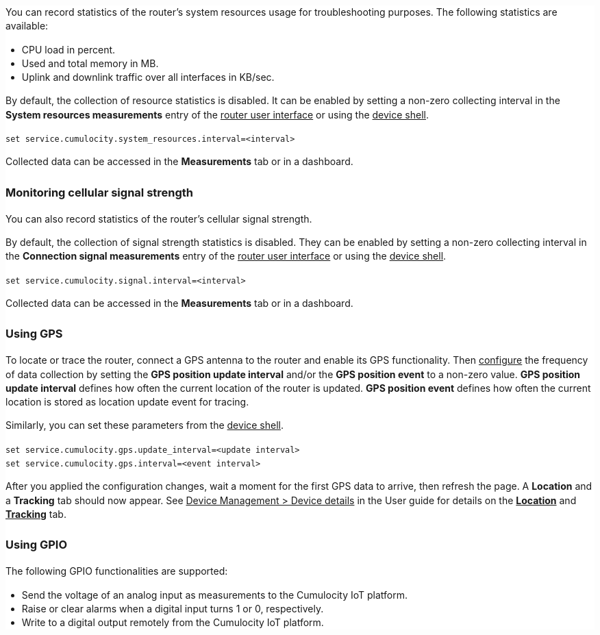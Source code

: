 You can record statistics of the router’s system resources usage for troubleshooting purposes. The following statistics are available:

* CPU load in percent.
* Used and total memory in MB.
* Uplink and downlink traffic over all interfaces in KB/sec.

By default, the collection of resource statistics is disabled. It can be enabled by setting a non-zero collecting interval in the **System resources measurements** entry of the [router user interface](#configure) or using the [device shell](#device-shell).

```shell
set service.cumulocity.system_resources.interval=<interval>
```

Collected data can be accessed in the **Measurements** tab or in a dashboard.

### <a name="cellular"></a> Monitoring cellular signal strength

You can also record statistics of the router’s cellular signal strength.

By default, the collection of signal strength statistics is disabled. They can be enabled by setting a non-zero collecting interval in the **Connection signal measurements** entry of the [router user interface](#configure) or using the [device shell](#device-shell).

```shell
set service.cumulocity.signal.interval=<interval>
```

Collected data can be accessed in the **Measurements** tab or in a dashboard.

### <a name="gps"></a> Using GPS

To locate or trace the router, connect a GPS antenna to the router and enable its GPS functionality. Then [configure](#configure) the frequency of data collection by setting the **GPS position update interval** and/or the **GPS position event** to a non-zero value. **GPS position update interval** defines how often the current location of the router is updated. **GPS position event** defines how often the current location is stored as location update event for tracing.

Similarly, you can set these parameters from the [device shell](#device-shell).

```shell
set service.cumulocity.gps.update_interval=<update interval>
set service.cumulocity.gps.interval=<event interval>
```

After you applied the configuration changes, wait a moment for the first GPS data to arrive, then refresh the page. A **Location** and a **Tracking** tab should now appear. See  [Device Management > Device details](/users-guide/device-management/#device-details) in the User guide for details on the  [**Location**](/users-guide/device-management#location) and [**Tracking**](/users-guide/device-management#tracking) tab.

### <a name="gpio"></a> Using GPIO

The following GPIO functionalities are supported:

* Send the voltage of an analog input as measurements to the Cumulocity IoT platform.
* Raise or clear alarms when a digital input turns 1 or 0, respectively.
* Write to a digital output remotely from the Cumulocity IoT platform.
